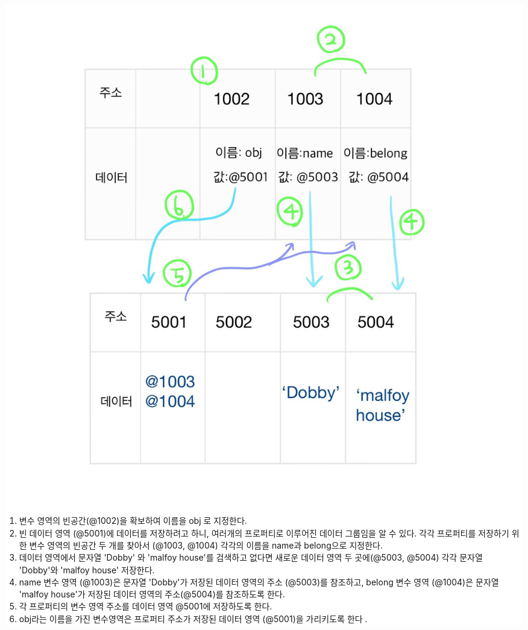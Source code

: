 ![](./images/자바스크립트타입4.jpg)

<br/>

1. 변수 영역의 빈공간(@1002)을 확보하여 이름을 obj 로 지정한다.
2. 빈 데이터 영역 (@5001)에 데이터를 저장하려고 하니, 여러개의 프로퍼티로 이루어진 데이터 그룹임을 알 수 있다. 각각 프로퍼티를 저장하기 위한 변수 영역의 빈공간 두 개를 찾아서 (@1003, @1004) 각각의 이름을 name과 belong으로 지정한다.
3. 데이터 영역에서 문자열 'Dobby' 와 'malfoy house'를 검색하고 없다면 새로운 데이터 영역 두 곳에(@5003, @5004) 각각 문자열 'Dobby'와 'malfoy house' 저장한다.
4. name 변수 영역 (@1003)은 문자열 'Dobby'가 저장된 데이터 영역의 주소 (@5003)를 참조하고, belong 변수 영역 (@1004)은 문자열 'malfoy house'가 저장된 데이터 영역의 주소(@5004)를 참조하도록 한다.
5. 각 프로퍼티의 변수 영역 주소를 데이터 영역 @5001에 저장하도록 한다.
6. obj라는 이름을 가진 변수영역은 프로퍼티 주소가 저장된 데이터 영역 (@5001)을 가리키도록 한다 .
